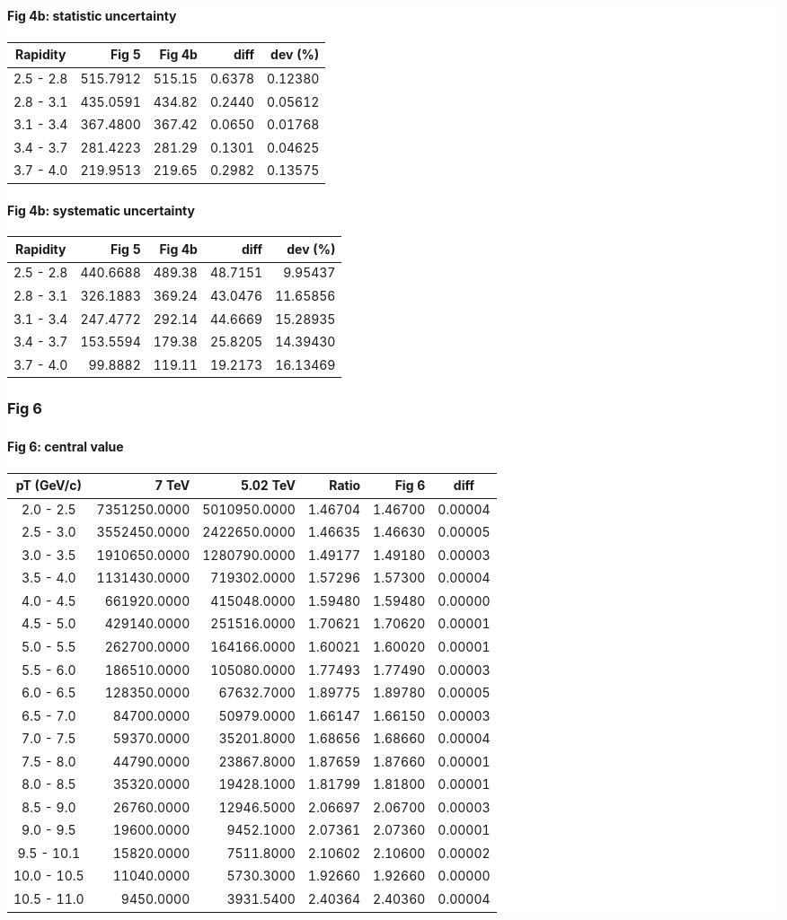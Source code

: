 #### Fig 4b: statistic uncertainty

| Rapidity  | Fig 5    | Fig 4b | diff   | dev (%) |
|:---------:|---------:|-------:|-------:|--------:|
| 2.5 - 2.8 | 515.7912 | 515.15 | 0.6378 | 0.12380 |
| 2.8 - 3.1 | 435.0591 | 434.82 | 0.2440 | 0.05612 |
| 3.1 - 3.4 | 367.4800 | 367.42 | 0.0650 | 0.01768 |
| 3.4 - 3.7 | 281.4223 | 281.29 | 0.1301 | 0.04625 |
| 3.7 - 4.0 | 219.9513 | 219.65 | 0.2982 | 0.13575 |

#### Fig 4b: systematic uncertainty

| Rapidity  | Fig 5    | Fig 4b | diff    | dev (%)  |
|:---------:|---------:|-------:|--------:|---------:|
| 2.5 - 2.8 | 440.6688 | 489.38 | 48.7151 |  9.95437 |
| 2.8 - 3.1 | 326.1883 | 369.24 | 43.0476 | 11.65856 |
| 3.1 - 3.4 | 247.4772 | 292.14 | 44.6669 | 15.28935 |
| 3.4 - 3.7 | 153.5594 | 179.38 | 25.8205 | 14.39430 |
| 3.7 - 4.0 |  99.8882 | 119.11 | 19.2173 | 16.13469 |

### Fig 6

#### Fig 6: central value

| pT (GeV/c)  | 7 TeV        | 5.02 TeV     | Ratio   | Fig 6   | diff    |
|:-----------:|-------------:|-------------:|--------:|--------:|---------|
|  2.0 -  2.5 | 7351250.0000 | 5010950.0000 | 1.46704 | 1.46700 | 0.00004 |
|  2.5 -  3.0 | 3552450.0000 | 2422650.0000 | 1.46635 | 1.46630 | 0.00005 |
|  3.0 -  3.5 | 1910650.0000 | 1280790.0000 | 1.49177 | 1.49180 | 0.00003 |
|  3.5 -  4.0 | 1131430.0000 |  719302.0000 | 1.57296 | 1.57300 | 0.00004 |
|  4.0 -  4.5 |  661920.0000 |  415048.0000 | 1.59480 | 1.59480 | 0.00000 |
|  4.5 -  5.0 |  429140.0000 |  251516.0000 | 1.70621 | 1.70620 | 0.00001 |
|  5.0 -  5.5 |  262700.0000 |  164166.0000 | 1.60021 | 1.60020 | 0.00001 |
|  5.5 -  6.0 |  186510.0000 |  105080.0000 | 1.77493 | 1.77490 | 0.00003 |
|  6.0 -  6.5 |  128350.0000 |   67632.7000 | 1.89775 | 1.89780 | 0.00005 |
|  6.5 -  7.0 |   84700.0000 |   50979.0000 | 1.66147 | 1.66150 | 0.00003 |
|  7.0 -  7.5 |   59370.0000 |   35201.8000 | 1.68656 | 1.68660 | 0.00004 |
|  7.5 -  8.0 |   44790.0000 |   23867.8000 | 1.87659 | 1.87660 | 0.00001 |
|  8.0 -  8.5 |   35320.0000 |   19428.1000 | 1.81799 | 1.81800 | 0.00001 |
|  8.5 -  9.0 |   26760.0000 |   12946.5000 | 2.06697 | 2.06700 | 0.00003 |
|  9.0 -  9.5 |   19600.0000 |    9452.1000 | 2.07361 | 2.07360 | 0.00001 |
|  9.5 - 10.1 |   15820.0000 |    7511.8000 | 2.10602 | 2.10600 | 0.00002 |
| 10.0 - 10.5 |   11040.0000 |    5730.3000 | 1.92660 | 1.92660 | 0.00000 |
| 10.5 - 11.0 |    9450.0000 |    3931.5400 | 2.40364 | 2.40360 | 0.00004 |